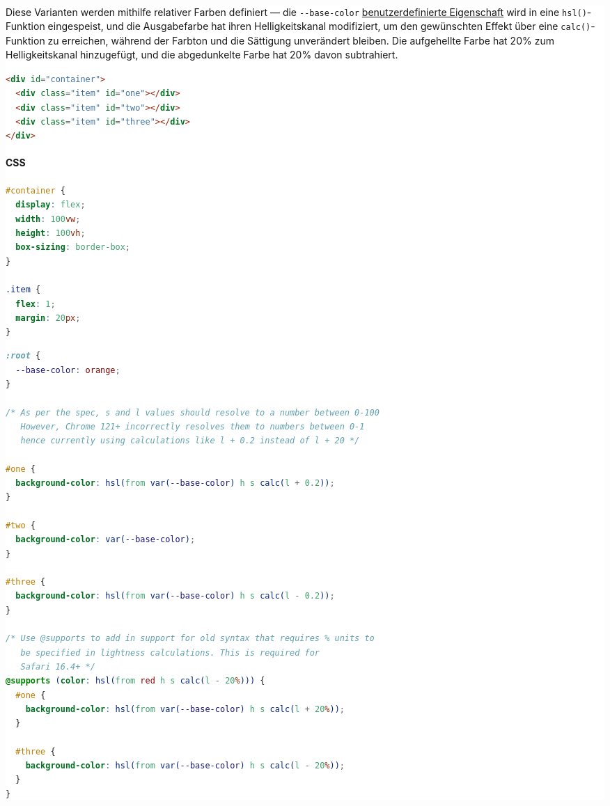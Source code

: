 Diese Varianten werden mithilfe relativer Farben definiert — die `--base-color` [benutzerdefinierte Eigenschaft](/de/docs/Web/CSS/--*) wird in eine `hsl()`-Funktion eingespeist, und die Ausgabefarbe hat ihren Helligkeitskanal modifiziert, um den gewünschten Effekt über eine `calc()`-Funktion zu erreichen, während der Farbton und die Sättigung unverändert bleiben. Die aufgehellte Farbe hat 20% zum Helligkeitskanal hinzugefügt, und die abgedunkelte Farbe hat 20% davon subtrahiert.

```html hidden
<div id="container">
  <div class="item" id="one"></div>
  <div class="item" id="two"></div>
  <div class="item" id="three"></div>
</div>
```

#### CSS

```css hidden
#container {
  display: flex;
  width: 100vw;
  height: 100vh;
  box-sizing: border-box;
}

.item {
  flex: 1;
  margin: 20px;
}
```

```css
:root {
  --base-color: orange;
}

/* As per the spec, s and l values should resolve to a number between 0-100
   However, Chrome 121+ incorrectly resolves them to numbers between 0-1
   hence currently using calculations like l + 0.2 instead of l + 20 */

#one {
  background-color: hsl(from var(--base-color) h s calc(l + 0.2));
}

#two {
  background-color: var(--base-color);
}

#three {
  background-color: hsl(from var(--base-color) h s calc(l - 0.2));
}

/* Use @supports to add in support for old syntax that requires % units to
   be specified in lightness calculations. This is required for
   Safari 16.4+ */
@supports (color: hsl(from red h s calc(l - 20%))) {
  #one {
    background-color: hsl(from var(--base-color) h s calc(l + 20%));
  }

  #three {
    background-color: hsl(from var(--base-color) h s calc(l - 20%));
  }
}
```
